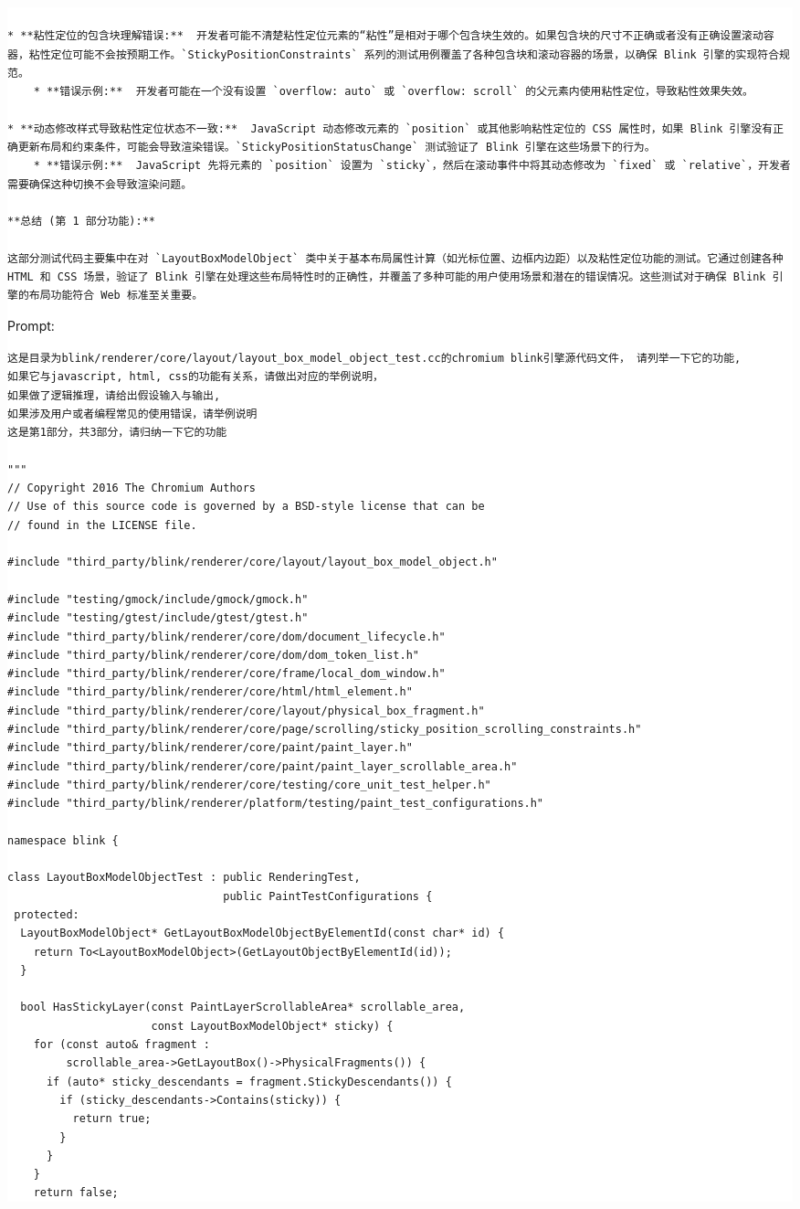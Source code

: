 ```

* **粘性定位的包含块理解错误:**  开发者可能不清楚粘性定位元素的“粘性”是相对于哪个包含块生效的。如果包含块的尺寸不正确或者没有正确设置滚动容器，粘性定位可能不会按预期工作。`StickyPositionConstraints` 系列的测试用例覆盖了各种包含块和滚动容器的场景，以确保 Blink 引擎的实现符合规范。
    * **错误示例:**  开发者可能在一个没有设置 `overflow: auto` 或 `overflow: scroll` 的父元素内使用粘性定位，导致粘性效果失效。

* **动态修改样式导致粘性定位状态不一致:**  JavaScript 动态修改元素的 `position` 或其他影响粘性定位的 CSS 属性时，如果 Blink 引擎没有正确更新布局和约束条件，可能会导致渲染错误。`StickyPositionStatusChange` 测试验证了 Blink 引擎在这些场景下的行为。
    * **错误示例:**  JavaScript 先将元素的 `position` 设置为 `sticky`，然后在滚动事件中将其动态修改为 `fixed` 或 `relative`，开发者需要确保这种切换不会导致渲染问题。

**总结 (第 1 部分功能):**

这部分测试代码主要集中在对 `LayoutBoxModelObject` 类中关于基本布局属性计算（如光标位置、边框内边距）以及粘性定位功能的测试。它通过创建各种 HTML 和 CSS 场景，验证了 Blink 引擎在处理这些布局特性时的正确性，并覆盖了多种可能的用户使用场景和潜在的错误情况。这些测试对于确保 Blink 引擎的布局功能符合 Web 标准至关重要。
```
Prompt: 
```
这是目录为blink/renderer/core/layout/layout_box_model_object_test.cc的chromium blink引擎源代码文件， 请列举一下它的功能, 
如果它与javascript, html, css的功能有关系，请做出对应的举例说明，
如果做了逻辑推理，请给出假设输入与输出,
如果涉及用户或者编程常见的使用错误，请举例说明
这是第1部分，共3部分，请归纳一下它的功能

"""
// Copyright 2016 The Chromium Authors
// Use of this source code is governed by a BSD-style license that can be
// found in the LICENSE file.

#include "third_party/blink/renderer/core/layout/layout_box_model_object.h"

#include "testing/gmock/include/gmock/gmock.h"
#include "testing/gtest/include/gtest/gtest.h"
#include "third_party/blink/renderer/core/dom/document_lifecycle.h"
#include "third_party/blink/renderer/core/dom/dom_token_list.h"
#include "third_party/blink/renderer/core/frame/local_dom_window.h"
#include "third_party/blink/renderer/core/html/html_element.h"
#include "third_party/blink/renderer/core/layout/physical_box_fragment.h"
#include "third_party/blink/renderer/core/page/scrolling/sticky_position_scrolling_constraints.h"
#include "third_party/blink/renderer/core/paint/paint_layer.h"
#include "third_party/blink/renderer/core/paint/paint_layer_scrollable_area.h"
#include "third_party/blink/renderer/core/testing/core_unit_test_helper.h"
#include "third_party/blink/renderer/platform/testing/paint_test_configurations.h"

namespace blink {

class LayoutBoxModelObjectTest : public RenderingTest,
                                 public PaintTestConfigurations {
 protected:
  LayoutBoxModelObject* GetLayoutBoxModelObjectByElementId(const char* id) {
    return To<LayoutBoxModelObject>(GetLayoutObjectByElementId(id));
  }

  bool HasStickyLayer(const PaintLayerScrollableArea* scrollable_area,
                      const LayoutBoxModelObject* sticky) {
    for (const auto& fragment :
         scrollable_area->GetLayoutBox()->PhysicalFragments()) {
      if (auto* sticky_descendants = fragment.StickyDescendants()) {
        if (sticky_descendants->Contains(sticky)) {
          return true;
        }
      }
    }
    return false;
```